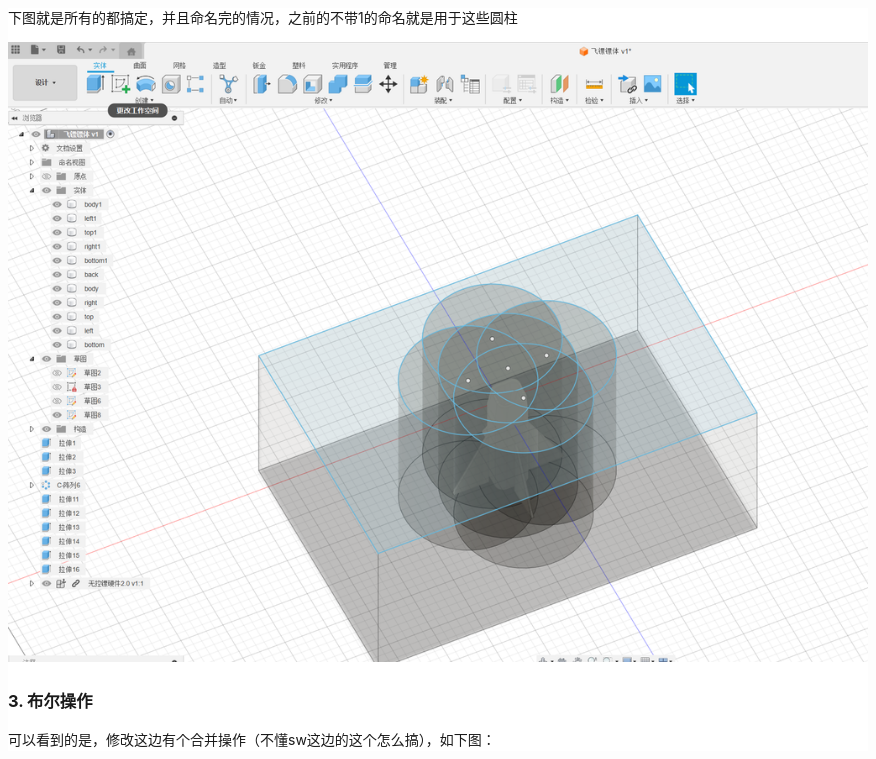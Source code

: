 下图就是所有的都搞定，并且命名完的情况，之前的不带1的命名就是用于这些圆柱

![image-20241107212517781](assets/image-20241107212517781.png)

### 3. 布尔操作

可以看到的是，修改这边有个合并操作（不懂sw这边的这个怎么搞），如下图：

